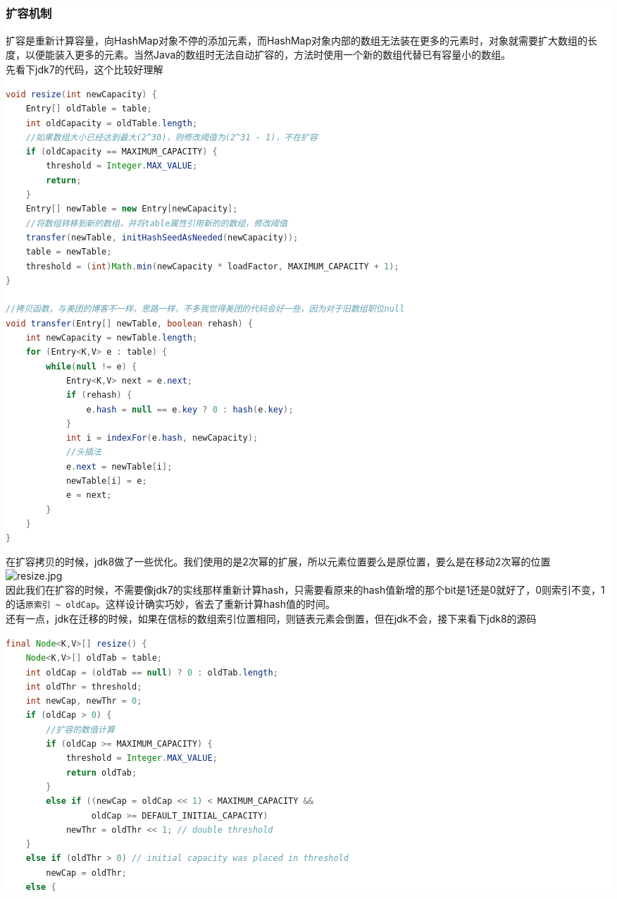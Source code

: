 ### 扩容机制
扩容是重新计算容量，向HashMap对象不停的添加元素，而HashMap对象内部的数组无法装在更多的元素时，对象就需要扩大数组的长度，以便能装入更多的元素。当然Java的数组时无法自动扩容的，方法时使用一个新的数组代替已有容量小的数组。  
先看下jdk7的代码，这个比较好理解  

```java
void resize(int newCapacity) {
    Entry[] oldTable = table;
    int oldCapacity = oldTable.length;
    //如果数组大小已经达到最大(2^30)，则修改阈值为(2^31 - 1)，不在扩容
    if (oldCapacity == MAXIMUM_CAPACITY) {
        threshold = Integer.MAX_VALUE;
        return;
    }
    Entry[] newTable = new Entry[newCapacity];
    //将数组转移到新的数组，并将table属性引用新的的数组，修改阈值
    transfer(newTable, initHashSeedAsNeeded(newCapacity));
    table = newTable;
    threshold = (int)Math.min(newCapacity * loadFactor, MAXIMUM_CAPACITY + 1);
}

//拷贝函数，与美团的博客不一样，思路一样，不多我觉得美团的代码会好一些，因为对于旧数组职位null
void transfer(Entry[] newTable, boolean rehash) {
    int newCapacity = newTable.length;
    for (Entry<K,V> e : table) {
        while(null != e) {
            Entry<K,V> next = e.next;
            if (rehash) {
                e.hash = null == e.key ? 0 : hash(e.key);
            }
            int i = indexFor(e.hash, newCapacity);
            //头插法
            e.next = newTable[i];
            newTable[i] = e;
            e = next;
        }
    }
}
```
在扩容拷贝的时候，jdk8做了一些优化。我们使用的是2次幂的扩展，所以元素位置要么是原位置，要么是在移动2次幂的位置  
![resize.jpg](https://i.loli.net/2019/10/23/Vurep7EZtLAcSFl.jpg)  
因此我们在扩容的时候，不需要像jdk7的实线那样重新计算hash，只需要看原来的hash值新增的那个bit是1还是0就好了，0则索引不变，1的话`原索引 ~ oldCap`。这样设计确实巧妙，省去了重新计算hash值的时间。  
还有一点，jdk在迁移的时候，如果在信标的数组索引位置相同，则链表元素会倒置，但在jdk不会，接下来看下jdk8的源码  

```java
final Node<K,V>[] resize() {
    Node<K,V>[] oldTab = table;
    int oldCap = (oldTab == null) ? 0 : oldTab.length;
    int oldThr = threshold;
    int newCap, newThr = 0;
    if (oldCap > 0) {
        //扩容的数值计算
        if (oldCap >= MAXIMUM_CAPACITY) {
            threshold = Integer.MAX_VALUE;
            return oldTab;
        }
        else if ((newCap = oldCap << 1) < MAXIMUM_CAPACITY &&
                 oldCap >= DEFAULT_INITIAL_CAPACITY)
            newThr = oldThr << 1; // double threshold
    }
    else if (oldThr > 0) // initial capacity was placed in threshold
        newCap = oldThr;
    else {
```